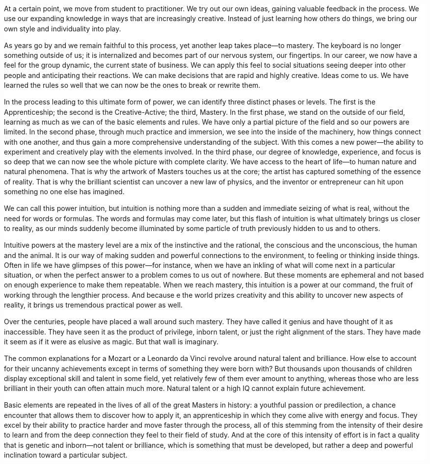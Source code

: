 At a certain point, we move from student to practitioner. We try out our own ideas, gaining valuable feedback in the process. We use our expanding knowledge in ways that are increasingly creative. Instead of just learning how others do things, we bring our own style and individuality into play.

As years go by and we remain faithful to this process, yet another leap takes place—to mastery. The keyboard is no longer something outside of us; it is internalized and becomes part of our nervous system, our fingertips. In our career, we now have a feel for the group dynamic, the current state of business. We can apply this feel to social situations seeing deeper into other people and anticipating their reactions. We can make decisions that are rapid and highly creative. Ideas come to us. We have learned the rules so well that we can now be the ones to break or rewrite them.

In the process leading to this ultimate form of power, we can identify three distinct phases or levels. The first is the Apprenticeship; the second is the Creative-Active; the third, Mastery. In the first phase, we stand on the outside of our field, learning as much as we can of the basic elements and rules. We have only a partial picture of the field and so our powers are limited. In the second phase, through much practice and immersion, we see into the inside of the machinery, how things connect with one another, and thus gain a more comprehensive understanding of the subject. With this comes a new power—the ability to experiment and creatively play with the elements involved. In the third phase, our degree of knowledge, experience, and focus is so deep that we can now see the whole picture with complete clarity. We have access to the heart of life—to human nature and natural phenomena. That is why the artwork of Masters touches us at the core; the artist has captured something of the essence of reality. That is why the brilliant scientist can uncover a new law of physics, and the inventor or entrepreneur can hit upon something no one else has imagined.

We can call this power intuition, but intuition is nothing more than a sudden and immediate seizing of what is real, without the need for words or formulas. The words and formulas may come later, but this flash of intuition is what ultimately brings us closer to reality, as our minds suddenly become illuminated by some particle of truth previously hidden to us and to others.

Intuitive powers at the mastery level are a mix of the instinctive and the rational, the conscious and the unconscious, the human and the animal. It is our way of making sudden and powerful connections to the environment, to feeling or thinking inside things. Often in life we have glimpses of this power—for instance, when we have an inkling of what will come next in a particular situation, or when the perfect answer to a problem comes to us out of nowhere. But these moments are ephemeral and not based on enough experience to make them repeatable. When we reach mastery, this intuition is a power at our command, the fruit of working through the lengthier process. And because e the world prizes creativity and this ability to uncover new aspects of reality, it brings us tremendous practical power as well.

Over the centuries, people have placed a wall around such mastery. They have called it genius and have thought of it as inaccessible. They have seen it as the product of privilege, inborn talent, or just the right alignment of the stars. They have made it seem as if it were as elusive as magic. But that wall is imaginary.

The common explanations for a Mozart or a Leonardo da Vinci revolve around natural talent and brilliance. How else to account for their uncanny achievements except in terms of something they were born with? But thousands upon thousands of children display exceptional skill and talent in some field, yet relatively few of them ever amount to anything, whereas those who are less brilliant in their youth can often attain much more. Natural talent or a high IQ cannot explain future achievement.

Basic elements are repeated in the lives of all of the great Masters in history: a youthful passion or predilection, a chance encounter that allows them to discover how to apply it, an apprenticeship in which they come alive with energy and focus. They excel by their ability to practice harder and move faster through the process, all of this stemming from the intensity of their desire to learn and from the deep connection they feel to their field of study. And at the core of this intensity of effort is in fact a quality that is genetic and inborn—not talent or brilliance, which is something that must be developed, but rather a deep and powerful inclination toward a particular subject.

